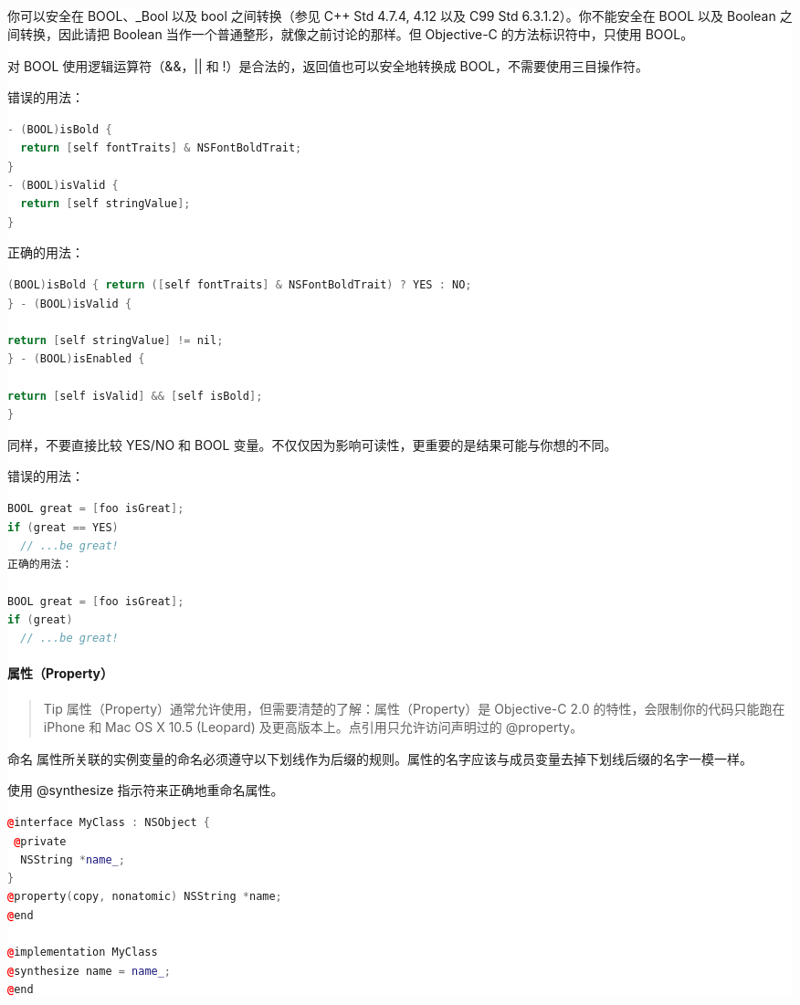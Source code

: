 你可以安全在 BOOL、_Bool 以及 bool 之间转换（参见 C++ Std 4.7.4, 4.12 以及 C99 Std 6.3.1.2）。你不能安全在 BOOL 以及 Boolean 之间转换，因此请把 Boolean 当作一个普通整形，就像之前讨论的那样。但 Objective-C 的方法标识符中，只使用 BOOL。

对 BOOL 使用逻辑运算符（&&，|| 和 !）是合法的，返回值也可以安全地转换成 BOOL，不需要使用三目操作符。

错误的用法：
```c++
- (BOOL)isBold {
  return [self fontTraits] & NSFontBoldTrait;
}
- (BOOL)isValid {
  return [self stringValue];
}
```
正确的用法：

```c++
(BOOL)isBold { return ([self fontTraits] & NSFontBoldTrait) ? YES : NO;
} - (BOOL)isValid {

return [self stringValue] != nil;
} - (BOOL)isEnabled {

return [self isValid] && [self isBold];
}
```
同样，不要直接比较 YES/NO 和 BOOL 变量。不仅仅因为影响可读性，更重要的是结果可能与你想的不同。

错误的用法：

```c++
BOOL great = [foo isGreat];
if (great == YES)
  // ...be great!
正确的用法：

BOOL great = [foo isGreat];
if (great)
  // ...be great!
```

#### 属性（Property）
> Tip 属性（Property）通常允许使用，但需要清楚的了解：属性（Property）是 Objective-C 2.0 的特性，会限制你的代码只能跑在 iPhone 和 Mac OS X 10.5 (Leopard) 及更高版本上。点引用只允许访问声明过的 @property。

命名
属性所关联的实例变量的命名必须遵守以下划线作为后缀的规则。属性的名字应该与成员变量去掉下划线后缀的名字一模一样。

使用 @synthesize 指示符来正确地重命名属性。

```c++
@interface MyClass : NSObject {
 @private
  NSString *name_;
}
@property(copy, nonatomic) NSString *name;
@end

@implementation MyClass
@synthesize name = name_;
@end
```
